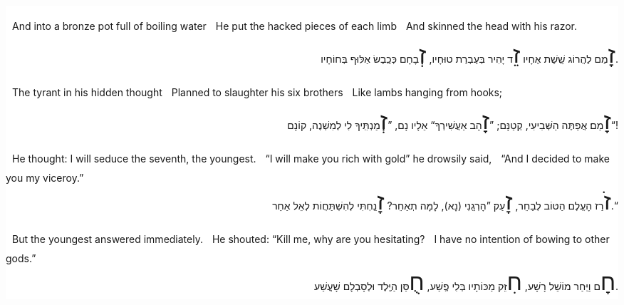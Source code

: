 <td style="vertical-align:top;" width="53%"><div class="english">
<span style="font-size: xx-large;">&nbsp;</span>And into a bronze pot full of boiling water 
<span style="font-size: xx-large;">&nbsp;</span>He put the hacked pieces of each limb 
<span style="font-size: xx-large;">&nbsp;</span>And skinned the head with his razor.
</div></td></tr>


<tr><td style="vertical-align:top;" width="46%">
<div class="liturgy" style="text-align: right;"><span lang="he">
<span style="font-size: xx-large;">זָ</span>מַם לַהֲרוֹג שֵֽׁשֶׁת אֶחָיו
<span style="font-size: xx-large;">זֵ</span>ד יָהִיר בְּעֶבְרַת טוּחָיו,
<span style="font-size: xx-large;">זְ</span>בָחָם כְּכֶֽבֶשׂ אַלּוּף בְּחוֹחָיו.
</span></div></td>

<td style="vertical-align:top;" width="53%"><div class="english">
<span style="font-size: xx-large;">&nbsp;</span>The tyrant in his hidden thought 
<span style="font-size: xx-large;">&nbsp;</span>Planned to slaughter his six brothers 
<span style="font-size: xx-large;">&nbsp;</span>Like lambs hanging from hooks;
</div></td></tr>


<tr><td style="vertical-align:top;" width="46%">
<div class="liturgy" style="text-align: right;"><span lang="he">
<span style="font-size: xx-large;">זָ</span>מַם׃ אֲפַתֶּה הַשְּׁבִיעִי, קְטַנָּם;
”<span style="font-size: xx-large;">זָ</span>הָב אַעֲשִׁירְךָ“ אֵלָיו נָם,
”<span style="font-size: xx-large;">זְ</span>מַנְתִּֽיךָ לִי לְמִשְׁנֶה, קוֹנָם“!
</span></div></td>

<td style="vertical-align:top;" width="53%"><div class="english">
<span style="font-size: xx-large;">&nbsp;</span>He thought: I will seduce the seventh, the youngest.
<span style="font-size: xx-large;">&nbsp;</span>“I will make you rich with gold” he drowsily said,
<span style="font-size: xx-large;">&nbsp;</span>“And I decided to make you my viceroy.”
</div></td></tr>


<tr><td style="vertical-align:top;" width="46%">
<div class="liturgy" style="text-align: right;"><span lang="he">
<span style="font-size: xx-large;">זֹ</span>רַז הָעֶֽלֶם הַטּוֹב לְבַחֵר,
<span style="font-size: xx-large;">זָ</span>עַק׃ ”הָרְגֵֽנִי (נָא), לָמָּה תְאַחֵר?
<span style="font-size: xx-large;">זָ</span>נַֽחְתִּי לְהִשְׁתַּחֲוֹת לְאֵל אַחֵר.“
</span></div></td>

<td style="vertical-align:top;" width="53%"><div class="english">
<span style="font-size: xx-large;">&nbsp;</span>But the youngest answered immediately.
<span style="font-size: xx-large;">&nbsp;</span>He shouted: “Kill me, why are you hesitating?
<span style="font-size: xx-large;">&nbsp;</span>I have no intention of bowing to other gods.”
</div></td></tr>


<tr><td style="vertical-align:top;" width="46%">
<div class="liturgy" style="text-align: right;"><span lang="he">
<span style="font-size: xx-large;">חָ</span>ם וַיִּֽחַר מוֹשֵׁל רָשָׁע,
<span style="font-size: xx-large;">חִ</span>זֵּק מַכּוֹתָיו בְּלִי פֶֽשַׁע,
<span style="font-size: xx-large;">חֻ</span>סַּן הַיֶּֽלֶד וּלְסָבְלָם שָׁעֳשַׁע.
</span></div></td>

